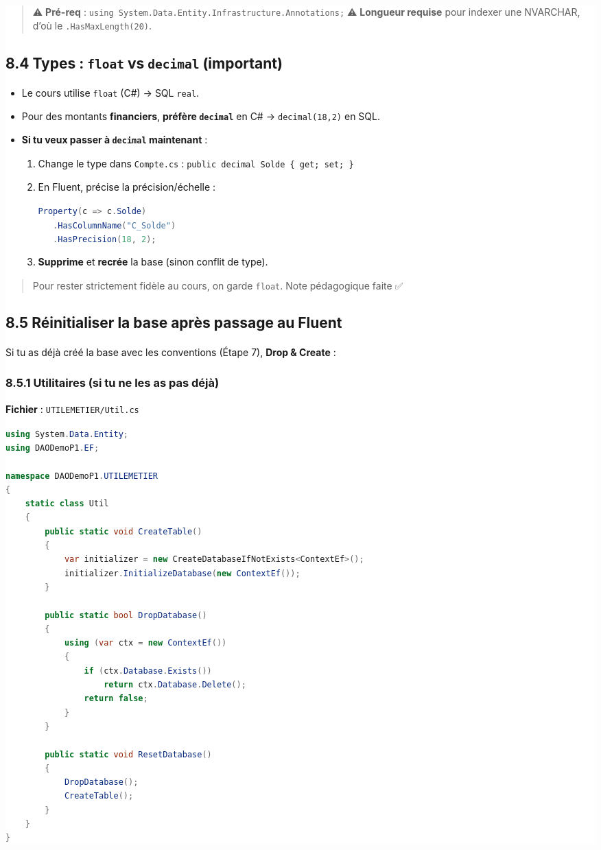 > ⚠️ **Pré-req** : `using System.Data.Entity.Infrastructure.Annotations;`
> ⚠️ **Longueur requise** pour indexer une NVARCHAR, d’où le `.HasMaxLength(20)`.



## 8.4 Types : `float` vs `decimal` (important)

* Le cours utilise `float` (C#) → SQL `real`.
* Pour des montants **financiers**, **préfère `decimal`** en C# → `decimal(18,2)` en SQL.
* **Si tu veux passer à `decimal` maintenant** :

  1. Change le type dans `Compte.cs` : `public decimal Solde { get; set; }`
  2. En Fluent, précise la précision/échelle :

     ```csharp
     Property(c => c.Solde)
        .HasColumnName("C_Solde")
        .HasPrecision(18, 2);
     ```
  3. **Supprime** et **recrée** la base (sinon conflit de type).

> Pour rester strictement fidèle au cours, on garde `float`. Note pédagogique faite ✅



## 8.5 Réinitialiser la base après passage au Fluent

Si tu as déjà créé la base avec les conventions (Étape 7), **Drop & Create** :

### 8.5.1 Utilitaires (si tu ne les as pas déjà)

**Fichier** : `UTILEMETIER/Util.cs`

```csharp
using System.Data.Entity;
using DAODemoP1.EF;

namespace DAODemoP1.UTILEMETIER
{
    static class Util
    {
        public static void CreateTable()
        {
            var initializer = new CreateDatabaseIfNotExists<ContextEf>();
            initializer.InitializeDatabase(new ContextEf());
        }

        public static bool DropDatabase()
        {
            using (var ctx = new ContextEf())
            {
                if (ctx.Database.Exists())
                    return ctx.Database.Delete();
                return false;
            }
        }

        public static void ResetDatabase()
        {
            DropDatabase();
            CreateTable();
        }
    }
}
```
